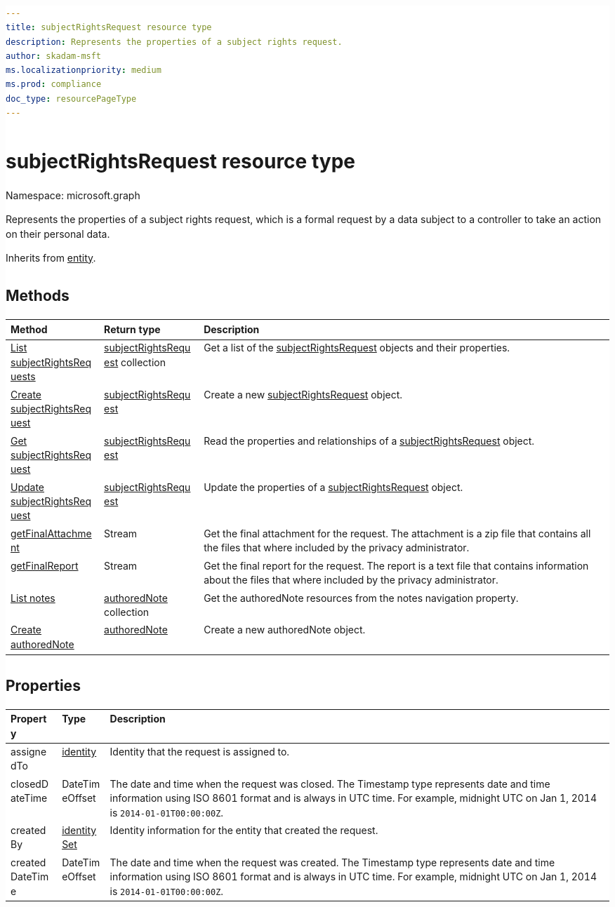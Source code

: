 ```yaml
---
title: subjectRightsRequest resource type
description: Represents the properties of a subject rights request.
author: skadam-msft
ms.localizationpriority: medium
ms.prod: compliance
doc_type: resourcePageType
---
```


# subjectRightsRequest resource type

Namespace: microsoft.graph

Represents the properties of a subject rights request, which is a formal request by a data subject to a controller to take an action on their personal data. 

Inherits from [entity](../resources/entity.md).

## Methods

| Method                                                                  | Return type                                                             | Description                                                                                                                                                 |
| :---------------------------------------------------------------------- | :---------------------------------------------------------------------- | :---------------------------------------------------------------------------------------------------------------------------------------------------------- |
| [List subjectRightsRequests](../api/subjectRightsRequest-list.md)       | [subjectRightsRequest](../resources/subjectRightsRequest.md) collection | Get a list of the [subjectRightsRequest](../resources/subjectRightsRequest.md) objects and their properties.                                                |
| [Create subjectRightsRequest](../api/subjectRightsRequest-post.md)      | [subjectRightsRequest](../resources/subjectRightsRequest.md)            | Create a new [subjectRightsRequest](../resources/subjectRightsRequest.md) object.                                                                           |
| [Get subjectRightsRequest](../api/subjectRightsRequest-get.md)          | [subjectRightsRequest](../resources/subjectRightsRequest.md)            | Read the properties and relationships of a [subjectRightsRequest](../resources/subjectRightsRequest.md) object.                                             |
| [Update subjectRightsRequest](../api/subjectRightsRequest-update.md)    | [subjectRightsRequest](../resources/subjectRightsRequest.md)            | Update the properties of a [subjectRightsRequest](../resources/subjectRightsRequest.md) object.                                                             |
| [getFinalAttachment](../api/subjectRightsRequest-getfinalattachment.md) | Stream                                                                  | Get the final attachment for the request. The attachment is a zip file that contains all the files that where included by the privacy administrator.        |
| [getFinalReport](../api/subjectRightsRequest-getfinalreport.md)         | Stream                                                                  | Get the final report for the request. The report is a text file that contains information about the files that where included by the privacy administrator. |
| [List notes](../api/subjectRightsRequest-list-notes.md)                 | [authoredNote](../resources/authorednote.md) collection                 | Get the authoredNote resources from the notes navigation property.                                                                                          |
| [Create authoredNote](../api/subjectRightsRequest-post-notes.md)        | [authoredNote](../resources/authorednote.md)                            | Create a new authoredNote object.                                                                                                                           |

## Properties

| Property             | Type                                                                                          | Description                                                                                                                                                                                                                        |
| :------------------- | :-------------------------------------------------------------------------------------------- | :--------------------------------------------------------------------------------------------------------------------------------------------------------------------------------------------------------------------------------- |
| assignedTo           | [identity](../resources/identity.md)                                                          | Identity that the request is assigned to.                                                                                                                                                                                          |
| closedDateTime       | DateTimeOffset                                                                                | The date and time when the request was closed. The Timestamp type represents date and time information using ISO 8601 format and is always in UTC time. For example, midnight UTC on Jan 1, 2014 is `2014-01-01T00:00:00Z`.        |
| createdBy            | [identitySet](../resources/identityset.md)                                                    | Identity information for the entity that created the request.                                                                                                                                                                      |
| createdDateTime      | DateTimeOffset                                                                                | The date and time when the request was created. The Timestamp type represents date and time information using ISO 8601 format and is always in UTC time. For example, midnight UTC on Jan 1, 2014 is `2014-01-01T00:00:00Z`.       |